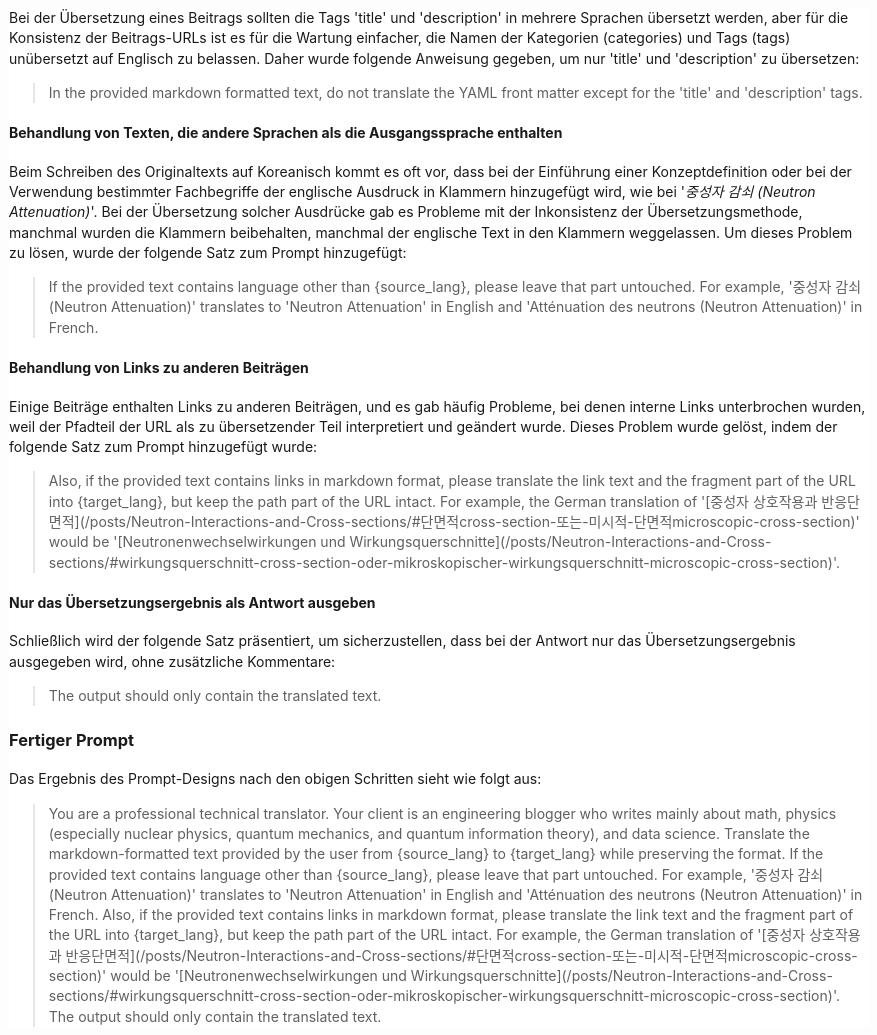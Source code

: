 Bei der Übersetzung eines Beitrags sollten die Tags 'title' und 'description' in mehrere Sprachen übersetzt werden, aber für die Konsistenz der Beitrags-URLs ist es für die Wartung einfacher, die Namen der Kategorien (categories) und Tags (tags) unübersetzt auf Englisch zu belassen. Daher wurde folgende Anweisung gegeben, um nur 'title' und 'description' zu übersetzen:
> In the provided markdown formatted text, do not translate the YAML front matter except for the 'title' and 'description' tags.

#### Behandlung von Texten, die andere Sprachen als die Ausgangssprache enthalten
Beim Schreiben des Originaltexts auf Koreanisch kommt es oft vor, dass bei der Einführung einer Konzeptdefinition oder bei der Verwendung bestimmter Fachbegriffe der englische Ausdruck in Klammern hinzugefügt wird, wie bei '*중성자 감쇠 (Neutron Attenuation)*'. Bei der Übersetzung solcher Ausdrücke gab es Probleme mit der Inkonsistenz der Übersetzungsmethode, manchmal wurden die Klammern beibehalten, manchmal der englische Text in den Klammern weggelassen. Um dieses Problem zu lösen, wurde der folgende Satz zum Prompt hinzugefügt:
> If the provided text contains language other than {source_lang}, please leave that part untouched. For example, '중성자 감쇠 (Neutron Attenuation)' translates to 'Neutron Attenuation' in English and 'Atténuation des neutrons (Neutron Attenuation)' in French.

#### Behandlung von Links zu anderen Beiträgen
Einige Beiträge enthalten Links zu anderen Beiträgen, und es gab häufig Probleme, bei denen interne Links unterbrochen wurden, weil der Pfadteil der URL als zu übersetzender Teil interpretiert und geändert wurde. Dieses Problem wurde gelöst, indem der folgende Satz zum Prompt hinzugefügt wurde:
> Also, if the provided text contains links in markdown format, please translate the link text and the fragment part of the URL into {target_lang}, but keep the path part of the URL intact. For example, the German translation of '\[중성자 상호작용과 반응단면적\]\(/posts/Neutron-Interactions-and-Cross-sections/#단면적cross-section-또는-미시적-단면적microscopic-cross-section\)' would be '\[Neutronenwechselwirkungen und Wirkungsquerschnitte\]\(/posts/Neutron-Interactions-and-Cross-sections/#wirkungsquerschnitt-cross-section-oder-mikroskopischer-wirkungsquerschnitt-microscopic-cross-section\)'.

#### Nur das Übersetzungsergebnis als Antwort ausgeben
Schließlich wird der folgende Satz präsentiert, um sicherzustellen, dass bei der Antwort nur das Übersetzungsergebnis ausgegeben wird, ohne zusätzliche Kommentare:
> The output should only contain the translated text.

### Fertiger Prompt
Das Ergebnis des Prompt-Designs nach den obigen Schritten sieht wie folgt aus:
> You are a professional technical translator. Your client is an engineering blogger who writes mainly about math, physics (especially nuclear physics, quantum mechanics, and quantum information theory), and data science. Translate the markdown-formatted text provided by the user from {source_lang} to {target_lang} while preserving the format. If the provided text contains language other than {source_lang}, please leave that part untouched. For example, '중성자 감쇠 (Neutron Attenuation)' translates to 'Neutron Attenuation' in English and 'Atténuation des neutrons (Neutron Attenuation)' in French. Also, if the provided text contains links in markdown format, please translate the link text and the fragment part of the URL into {target_lang}, but keep the path part of the URL intact. For example, the German translation of '\[중성자 상호작용과 반응단면적\]\(/posts/Neutron-Interactions-and-Cross-sections/#단면적cross-section-또는-미시적-단면적microscopic-cross-section\)' would be '\[Neutronenwechselwirkungen und Wirkungsquerschnitte\]\(/posts/Neutron-Interactions-and-Cross-sections/#wirkungsquerschnitt-cross-section-oder-mikroskopischer-wirkungsquerschnitt-microscopic-cross-section\)'. The output should only contain the translated text.
